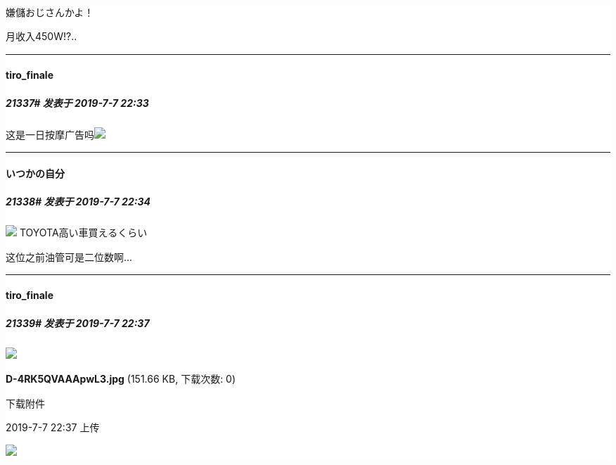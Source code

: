 
嫌儲おじさんかよ！


月收入450W!?..







-----

####  tiro_finale  
##### 21337#       发表于 2019-7-7 22:33




这是一日按摩广告吗<img src="https://static.saraba1st.com/image/smiley/face2017/062.gif" referrerpolicy="no-referrer">







-----

####  いつかの自分  
##### 21338#       发表于 2019-7-7 22:34



<img src="https://static.saraba1st.com/image/smiley/face2017/009.gif" referrerpolicy="no-referrer"> TOYOTA高い車買えるくらい


这位之前油管可是二位数啊...







-----

####  tiro_finale  
##### 21339#       发表于 2019-7-7 22:37




<img src="https://img.saraba1st.com/forum/201907/07/223719ckcu1bznabac13wj.jpg" referrerpolicy="no-referrer">


<strong>D-4RK5QVAAApwL3.jpg</strong> (151.66 KB, 下载次数: 0)

下载附件

2019-7-7 22:37 上传





<img src="https://img.saraba1st.com/forum/201907/07/223728luq2hwnuftn00022.jpg" referrerpolicy="no-referrer">
